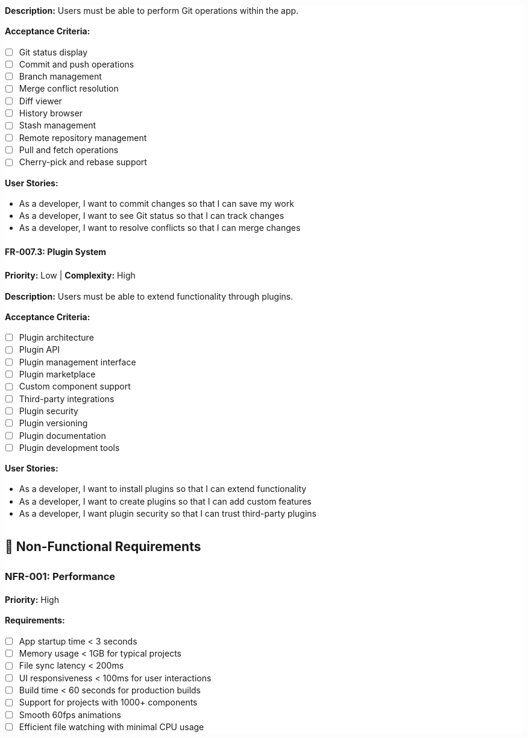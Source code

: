 **Description:** Users must be able to perform Git operations within the app.

**Acceptance Criteria:**
- [ ] Git status display
- [ ] Commit and push operations
- [ ] Branch management
- [ ] Merge conflict resolution
- [ ] Diff viewer
- [ ] History browser
- [ ] Stash management
- [ ] Remote repository management
- [ ] Pull and fetch operations
- [ ] Cherry-pick and rebase support

**User Stories:**
- As a developer, I want to commit changes so that I can save my work
- As a developer, I want to see Git status so that I can track changes
- As a developer, I want to resolve conflicts so that I can merge changes

#### FR-007.3: Plugin System
**Priority:** Low | **Complexity:** High

**Description:** Users must be able to extend functionality through plugins.

**Acceptance Criteria:**
- [ ] Plugin architecture
- [ ] Plugin API
- [ ] Plugin management interface
- [ ] Plugin marketplace
- [ ] Custom component support
- [ ] Third-party integrations
- [ ] Plugin security
- [ ] Plugin versioning
- [ ] Plugin documentation
- [ ] Plugin development tools

**User Stories:**
- As a developer, I want to install plugins so that I can extend functionality
- As a developer, I want to create plugins so that I can add custom features
- As a developer, I want plugin security so that I can trust third-party plugins

## 🔧 Non-Functional Requirements

### NFR-001: Performance
**Priority:** High

**Requirements:**
- [ ] App startup time < 3 seconds
- [ ] Memory usage < 1GB for typical projects
- [ ] File sync latency < 200ms
- [ ] UI responsiveness < 100ms for user interactions
- [ ] Build time < 60 seconds for production builds
- [ ] Support for projects with 1000+ components
- [ ] Smooth 60fps animations
- [ ] Efficient file watching with minimal CPU usage
